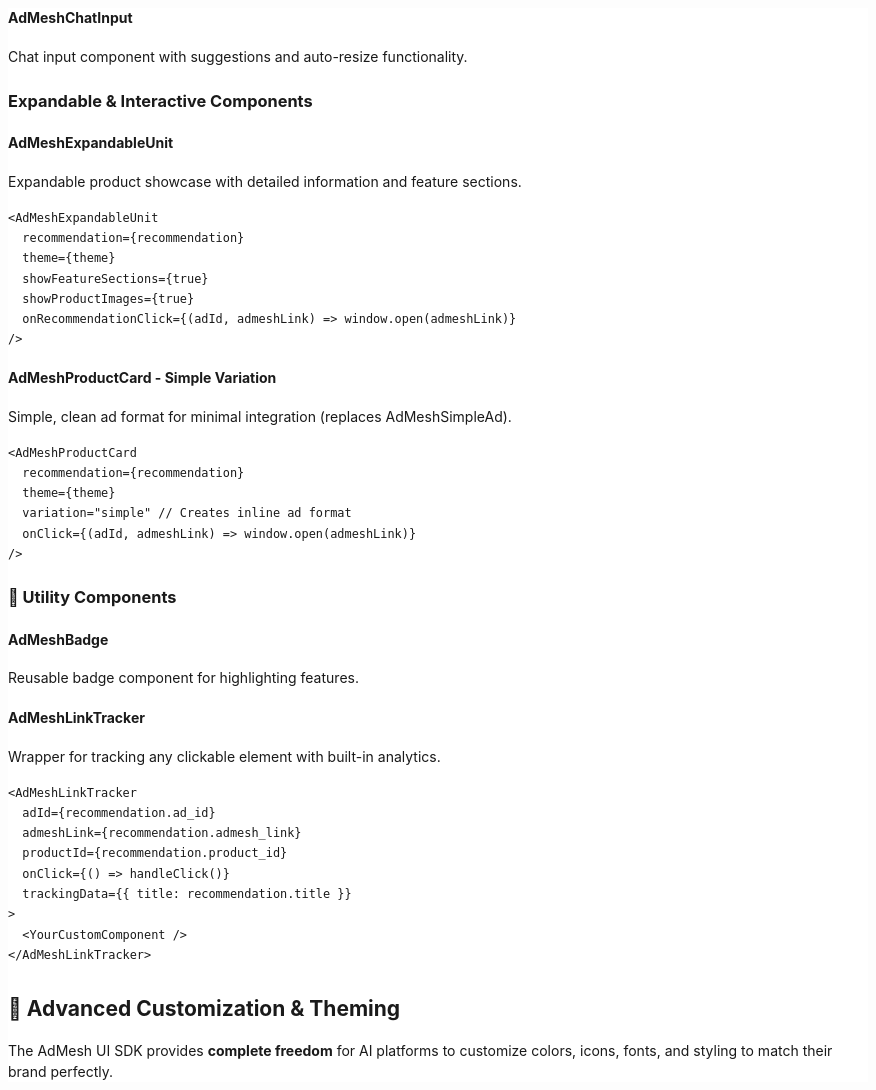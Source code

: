#### AdMeshChatInput
Chat input component with suggestions and auto-resize functionality.

### Expandable & Interactive Components

#### AdMeshExpandableUnit
Expandable product showcase with detailed information and feature sections.

```tsx
<AdMeshExpandableUnit
  recommendation={recommendation}
  theme={theme}
  showFeatureSections={true}
  showProductImages={true}
  onRecommendationClick={(adId, admeshLink) => window.open(admeshLink)}
/>
```

#### AdMeshProductCard - Simple Variation
Simple, clean ad format for minimal integration (replaces AdMeshSimpleAd).

```tsx
<AdMeshProductCard
  recommendation={recommendation}
  theme={theme}
  variation="simple" // Creates inline ad format
  onClick={(adId, admeshLink) => window.open(admeshLink)}
/>
```

### 🔧 Utility Components

#### AdMeshBadge
Reusable badge component for highlighting features.

#### AdMeshLinkTracker
Wrapper for tracking any clickable element with built-in analytics.

```tsx
<AdMeshLinkTracker
  adId={recommendation.ad_id}
  admeshLink={recommendation.admesh_link}
  productId={recommendation.product_id}
  onClick={() => handleClick()}
  trackingData={{ title: recommendation.title }}
>
  <YourCustomComponent />
</AdMeshLinkTracker>
```

## 🎨 Advanced Customization & Theming

The AdMesh UI SDK provides **complete freedom** for AI platforms to customize colors, icons, fonts, and styling to match their brand perfectly.
